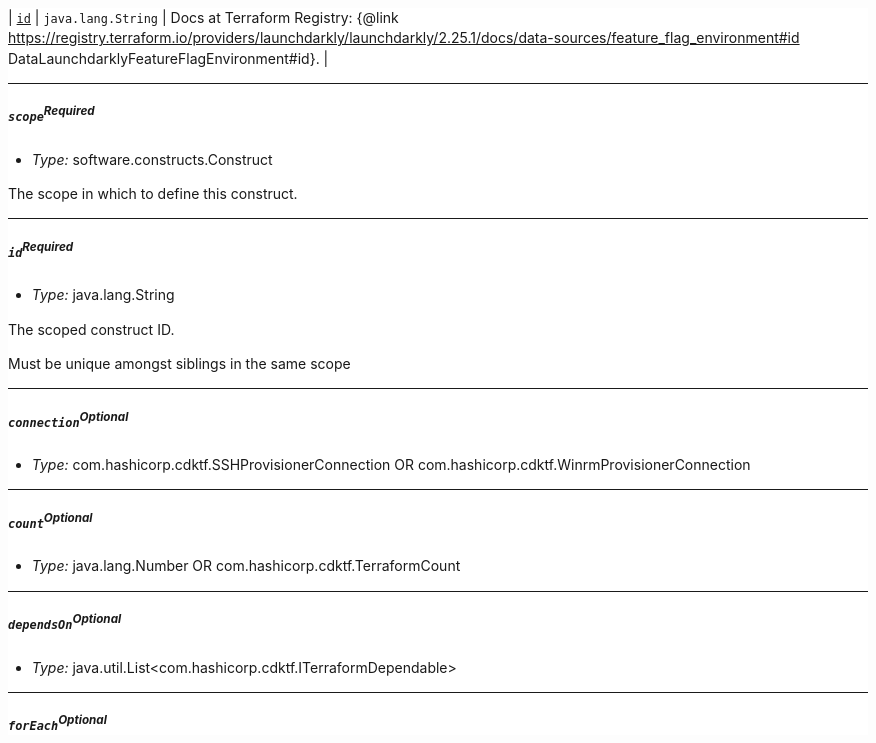 | <code><a href="#@cdktf/provider-launchdarkly.dataLaunchdarklyFeatureFlagEnvironment.DataLaunchdarklyFeatureFlagEnvironment.Initializer.parameter.id">id</a></code> | <code>java.lang.String</code> | Docs at Terraform Registry: {@link https://registry.terraform.io/providers/launchdarkly/launchdarkly/2.25.1/docs/data-sources/feature_flag_environment#id DataLaunchdarklyFeatureFlagEnvironment#id}. |

---

##### `scope`<sup>Required</sup> <a name="scope" id="@cdktf/provider-launchdarkly.dataLaunchdarklyFeatureFlagEnvironment.DataLaunchdarklyFeatureFlagEnvironment.Initializer.parameter.scope"></a>

- *Type:* software.constructs.Construct

The scope in which to define this construct.

---

##### `id`<sup>Required</sup> <a name="id" id="@cdktf/provider-launchdarkly.dataLaunchdarklyFeatureFlagEnvironment.DataLaunchdarklyFeatureFlagEnvironment.Initializer.parameter.id"></a>

- *Type:* java.lang.String

The scoped construct ID.

Must be unique amongst siblings in the same scope

---

##### `connection`<sup>Optional</sup> <a name="connection" id="@cdktf/provider-launchdarkly.dataLaunchdarklyFeatureFlagEnvironment.DataLaunchdarklyFeatureFlagEnvironment.Initializer.parameter.connection"></a>

- *Type:* com.hashicorp.cdktf.SSHProvisionerConnection OR com.hashicorp.cdktf.WinrmProvisionerConnection

---

##### `count`<sup>Optional</sup> <a name="count" id="@cdktf/provider-launchdarkly.dataLaunchdarklyFeatureFlagEnvironment.DataLaunchdarklyFeatureFlagEnvironment.Initializer.parameter.count"></a>

- *Type:* java.lang.Number OR com.hashicorp.cdktf.TerraformCount

---

##### `dependsOn`<sup>Optional</sup> <a name="dependsOn" id="@cdktf/provider-launchdarkly.dataLaunchdarklyFeatureFlagEnvironment.DataLaunchdarklyFeatureFlagEnvironment.Initializer.parameter.dependsOn"></a>

- *Type:* java.util.List<com.hashicorp.cdktf.ITerraformDependable>

---

##### `forEach`<sup>Optional</sup> <a name="forEach" id="@cdktf/provider-launchdarkly.dataLaunchdarklyFeatureFlagEnvironment.DataLaunchdarklyFeatureFlagEnvironment.Initializer.parameter.forEach"></a>
